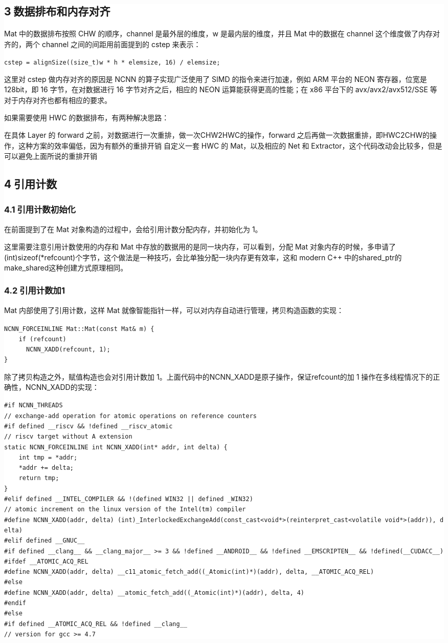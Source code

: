 

## 3 数据排布和内存对齐

Mat 中的数据排布按照 CHW 的顺序，channel 是最外层的维度，w 是最内层的维度，并且 Mat 中的数据在 channel 这个维度做了内存对齐的，两个 channel 之间的间距用前面提到的 cstep 来表示：

```
cstep = alignSize((size_t)w * h * elemsize, 16) / elemsize;
```

这里对 cstep 做内存对齐的原因是 NCNN 的算子实现广泛使用了 SIMD 的指令来进行加速，例如 ARM 平台的 NEON 寄存器，位宽是 128bit，即 16 字节，在对数据进行 16 字节对齐之后，相应的 NEON 运算能获得更高的性能；在 x86 平台下的 avx/avx2/avx512/SSE 等对于内存对齐也都有相应的要求。

如果需要使用 HWC 的数据排布，有两种解决思路：

在具体 Layer 的 forward 之前，对数据进行一次重排，做一次CHW2HWC的操作，forward 之后再做一次数据重排，即HWC2CHW的操作，这种方案的效率偏低，因为有额外的重排开销
自定义一套 HWC 的 Mat，以及相应的 Net 和 Extractor，这个代码改动会比较多，但是可以避免上面所说的重排开销



## 4 引用计数

### 4.1 引用计数初始化

在前面提到了在 Mat 对象构造的过程中，会给引用计数分配内存，并初始化为 1。

这里需要注意引用计数使用的内存和 Mat 中存放的数据用的是同一块内存，可以看到，分配 Mat 对象内存的时候，多申请了(int)sizeof(*refcount)个字节，这个做法是一种技巧，会比单独分配一块内存更有效率，这和 modern C++ 中的shared_ptr的make_shared这种创建方式原理相同。

### 4.2 引用计数加1

Mat 内部使用了引用计数，这样 Mat 就像智能指针一样，可以对内存自动进行管理，拷贝构造函数的实现：

```
NCNN_FORCEINLINE Mat::Mat(const Mat& m) {
    if (refcount)
      NCNN_XADD(refcount, 1);
}
```

除了拷贝构造之外，赋值构造也会对引用计数加 1。上面代码中的NCNN_XADD是原子操作，保证refcount的加 1 操作在多线程情况下的正确性，NCNN_XADD的实现：

```
#if NCNN_THREADS
// exchange-add operation for atomic operations on reference counters
#if defined __riscv && !defined __riscv_atomic
// riscv target without A extension
static NCNN_FORCEINLINE int NCNN_XADD(int* addr, int delta) {
    int tmp = *addr;
    *addr += delta;
    return tmp;
}
#elif defined __INTEL_COMPILER && !(defined WIN32 || defined _WIN32)
// atomic increment on the linux version of the Intel(tm) compiler
#define NCNN_XADD(addr, delta) (int)_InterlockedExchangeAdd(const_cast<void*>(reinterpret_cast<volatile void*>(addr)), delta)
#elif defined __GNUC__
#if defined __clang__ && __clang_major__ >= 3 && !defined __ANDROID__ && !defined __EMSCRIPTEN__ && !defined(__CUDACC__)
#ifdef __ATOMIC_ACQ_REL
#define NCNN_XADD(addr, delta) __c11_atomic_fetch_add((_Atomic(int)*)(addr), delta, __ATOMIC_ACQ_REL)
#else
#define NCNN_XADD(addr, delta) __atomic_fetch_add((_Atomic(int)*)(addr), delta, 4)
#endif
#else
#if defined __ATOMIC_ACQ_REL && !defined __clang__
// version for gcc >= 4.7
```